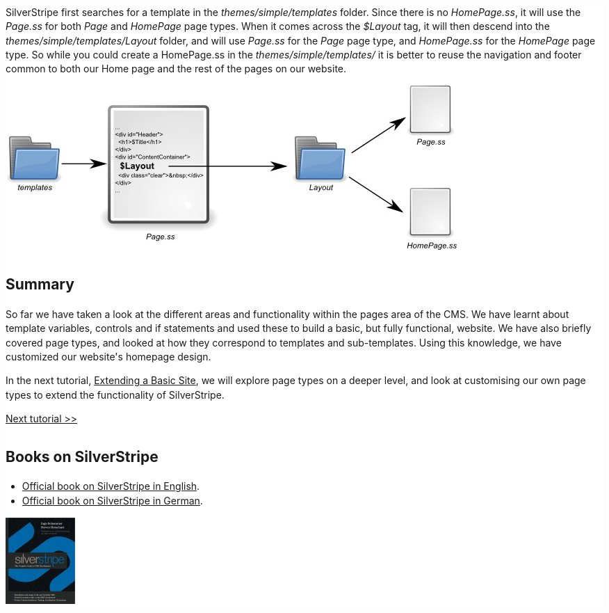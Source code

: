 SilverStripe first searches for a template in the *themes/simple/templates* folder. Since there is no *HomePage.ss*,
it will use the *Page.ss* for both *Page* and *HomePage* page types. When it comes across the *$Layout* tag, it will
then descend into the *themes/simple/templates/Layout* folder, and will use *Page.ss* for the *Page* page type, and
*HomePage.ss* for the *HomePage* page type. So while you could create a HomePage.ss in the *themes/simple/templates/* it is better to reuse the navigation and footer common to both our Home page and the rest of the pages on our website.

![](_images/tutorial1_subtemplates-diagram.jpg)


## Summary

So far we have taken a look at the different areas and functionality within the pages area of the CMS. We have learnt about template variables, controls and if statements and used these to build a basic, but fully functional, website. We have also briefly covered page types, and looked at how they correspond to templates and sub-templates. Using this knowledge, we have customized our website's homepage design.

In the next tutorial, [Extending a Basic Site](2-extending-a-basic-site), we will explore page types on a deeper level, and look at customising our own page types to extend the functionality of SilverStripe.

[Next tutorial >>](2-extending-a-basic-site)

## Books on SilverStripe 

*  [Official book on SilverStripe in English](http://www.silverstripe.org/silverstripe-book).
*  [Official book on SilverStripe in German](http://www.silverstripe.org/das-silverstripe-buch).

![](_images/silverstripe-cms-book-front-cover-design-june2009preview.jpg)
